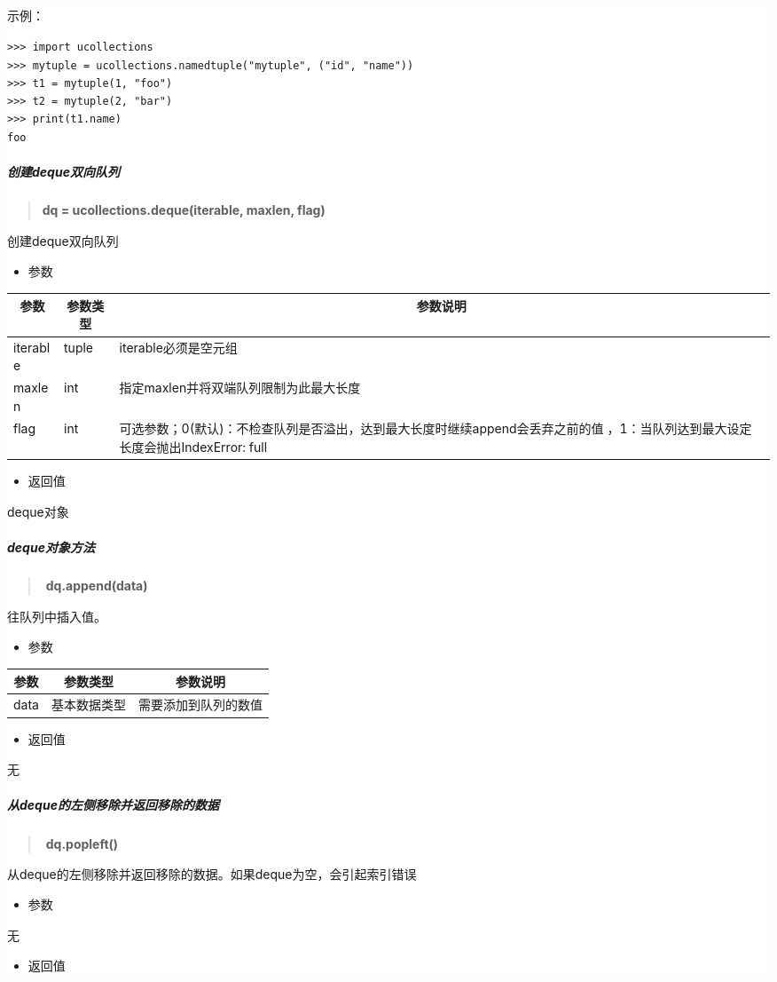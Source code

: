 示例：

```
>>> import ucollections
>>> mytuple = ucollections.namedtuple("mytuple", ("id", "name"))
>>> t1 = mytuple(1, "foo")
>>> t2 = mytuple(2, "bar")
>>> print(t1.name)
foo
```

##### 创建deque双向队列

> **dq = ucollections.deque(iterable, maxlen, flag)**

创建deque双向队列

* 参数

| 参数     | 参数类型 | 参数说明                                                     |
| -------- | -------- | ------------------------------------------------------------ |
| iterable | tuple    | iterable必须是空元组                                         |
| maxlen   | int      | 指定maxlen并将双端队列限制为此最大长度                       |
| flag     | int      | 可选参数；0(默认)：不检查队列是否溢出，达到最大长度时继续append会丢弃之前的值  ，1：当队列达到最大设定长度会抛出IndexError: full |

* 返回值

deque对象



##### deque对象方法

> ​	**dq.append(data)**

往队列中插入值。

* 参数

| 参数 | 参数类型     | 参数说明             |
| ---- | ------------ | -------------------- |
| data | 基本数据类型 | 需要添加到队列的数值 |

* 返回值

无

##### 从deque的左侧移除并返回移除的数据

> ​	**dq.popleft()**

从deque的左侧移除并返回移除的数据。如果deque为空，会引起索引错误

* 参数

无

* 返回值
